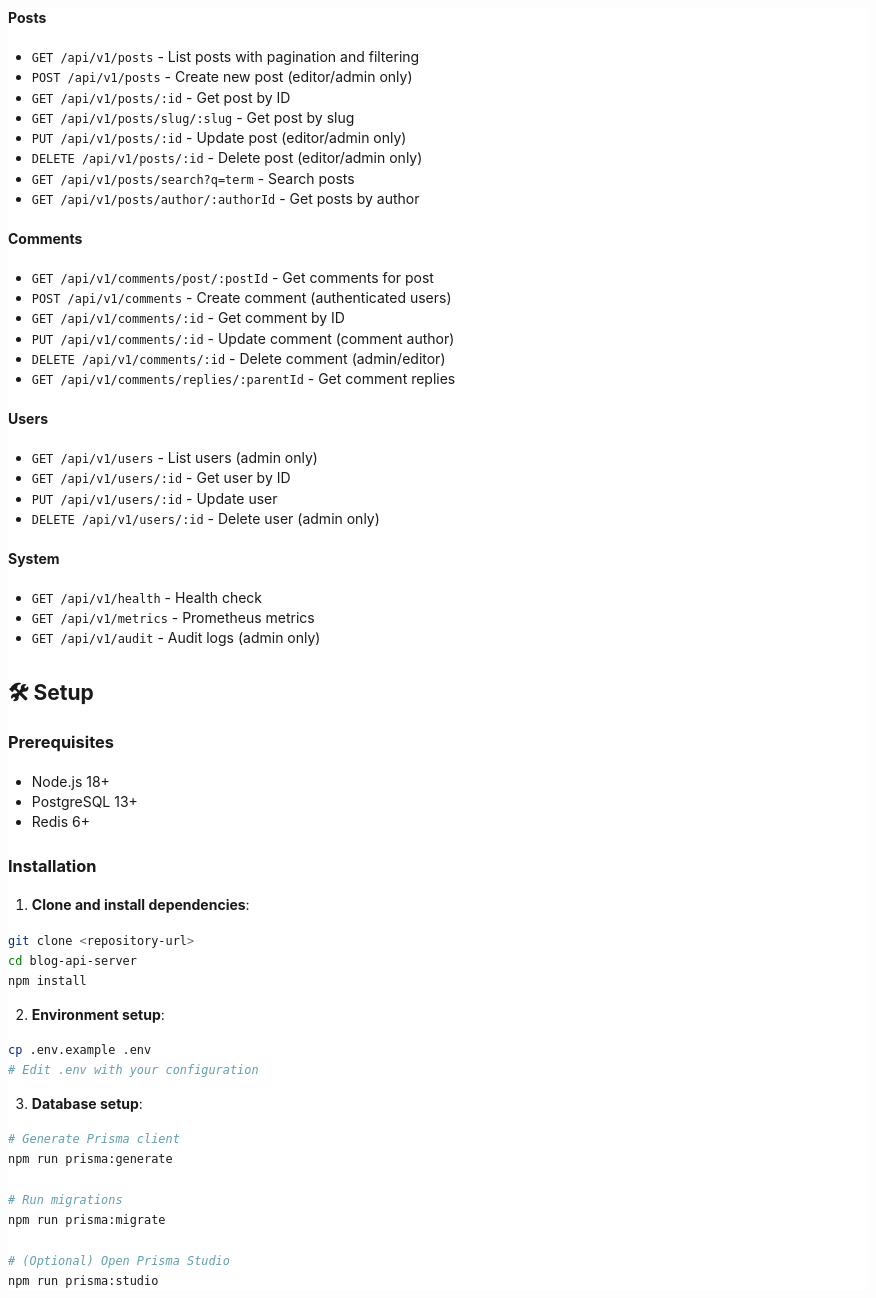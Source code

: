 #### Posts
- `GET /api/v1/posts` - List posts with pagination and filtering
- `POST /api/v1/posts` - Create new post (editor/admin only)
- `GET /api/v1/posts/:id` - Get post by ID
- `GET /api/v1/posts/slug/:slug` - Get post by slug
- `PUT /api/v1/posts/:id` - Update post (editor/admin only)
- `DELETE /api/v1/posts/:id` - Delete post (editor/admin only)
- `GET /api/v1/posts/search?q=term` - Search posts
- `GET /api/v1/posts/author/:authorId` - Get posts by author

#### Comments
- `GET /api/v1/comments/post/:postId` - Get comments for post
- `POST /api/v1/comments` - Create comment (authenticated users)
- `GET /api/v1/comments/:id` - Get comment by ID
- `PUT /api/v1/comments/:id` - Update comment (comment author)
- `DELETE /api/v1/comments/:id` - Delete comment (admin/editor)
- `GET /api/v1/comments/replies/:parentId` - Get comment replies

#### Users
- `GET /api/v1/users` - List users (admin only)
- `GET /api/v1/users/:id` - Get user by ID
- `PUT /api/v1/users/:id` - Update user
- `DELETE /api/v1/users/:id` - Delete user (admin only)

#### System
- `GET /api/v1/health` - Health check
- `GET /api/v1/metrics` - Prometheus metrics
- `GET /api/v1/audit` - Audit logs (admin only)

## 🛠️ Setup

### Prerequisites
- Node.js 18+
- PostgreSQL 13+
- Redis 6+

### Installation

1. **Clone and install dependencies**:
```bash
git clone <repository-url>
cd blog-api-server
npm install
```

2. **Environment setup**:
```bash
cp .env.example .env
# Edit .env with your configuration
```

3. **Database setup**:
```bash
# Generate Prisma client
npm run prisma:generate

# Run migrations
npm run prisma:migrate

# (Optional) Open Prisma Studio
npm run prisma:studio
```
